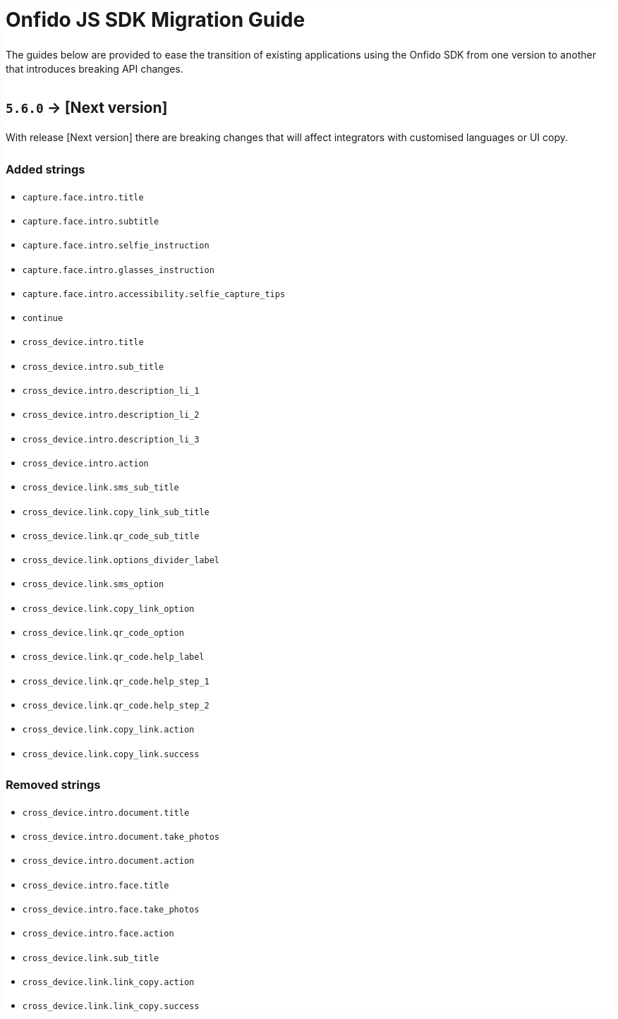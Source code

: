 # Onfido JS SDK Migration Guide

The guides below are provided to ease the transition of existing applications using the Onfido SDK from one version to another that introduces breaking API changes.

## `5.6.0` -> [Next version]
With release [Next version] there are breaking changes that will affect integrators with customised languages or UI copy.

### Added strings

* `capture.face.intro.title`
* `capture.face.intro.subtitle`
* `capture.face.intro.selfie_instruction`
* `capture.face.intro.glasses_instruction`
* `capture.face.intro.accessibility.selfie_capture_tips`

* `continue`

* `cross_device.intro.title`
* `cross_device.intro.sub_title`
* `cross_device.intro.description_li_1`
* `cross_device.intro.description_li_2`
* `cross_device.intro.description_li_3`
* `cross_device.intro.action`

* `cross_device.link.sms_sub_title`
* `cross_device.link.copy_link_sub_title`
* `cross_device.link.qr_code_sub_title`
* `cross_device.link.options_divider_label`
* `cross_device.link.sms_option`
* `cross_device.link.copy_link_option`
* `cross_device.link.qr_code_option`

* `cross_device.link.qr_code.help_label`
* `cross_device.link.qr_code.help_step_1`
* `cross_device.link.qr_code.help_step_2`

* `cross_device.link.copy_link.action`
* `cross_device.link.copy_link.success`

### Removed strings

* `cross_device.intro.document.title`
* `cross_device.intro.document.take_photos`
* `cross_device.intro.document.action`

* `cross_device.intro.face.title`
* `cross_device.intro.face.take_photos`
* `cross_device.intro.face.action`

* `cross_device.link.sub_title`
* `cross_device.link.link_copy.action`
* `cross_device.link.link_copy.success`
